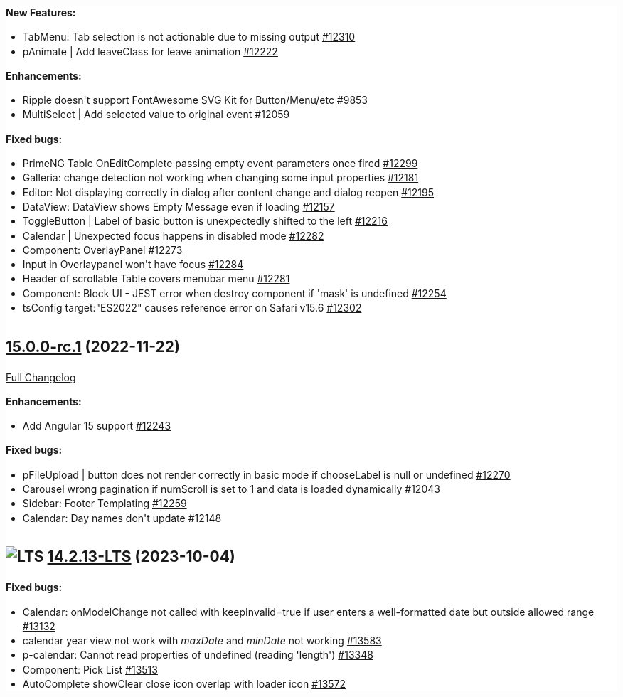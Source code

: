 **New Features:**
- TabMenu: Tab selection is not actionable due to missing output [\#12310](https://github.com/primefaces/primeng/issues/12310)
- pAnimate | Add leaveClass for leave animation [\#12222](https://github.com/primefaces/primeng/issues/12222)

**Enhancements:**
- Ripple doesn't support FontAwesome SVG Kit for Button/Menu/etc [\#9853](https://github.com/primefaces/primeng/issues/9853)
- MultiSelect | Add selected value to original event [\#12059](https://github.com/primefaces/primeng/issues/12059)

**Fixed bugs:**
- PrimeNG Table OnEditComplete passing empty event parameters once fired [\#12299](https://github.com/primefaces/primeng/issues/12299)
- Galleria: change detection not working when changing some input properties [\#12181](https://github.com/primefaces/primeng/issues/12181)
- Editor: Not displaying correctly in dialog after content change and dialog reopen [\#12195](https://github.com/primefaces/primeng/issues/12195)
- DataView: DataView shows Empty Message even if loading [\#12157](https://github.com/primefaces/primeng/issues/12157)
- ToggleButton | Label of basic button is unexpectedly shifted to the left [\#12216](https://github.com/primefaces/primeng/issues/12216)
- Calendar | Unexpected focus happens in disabled mode [\#12282](https://github.com/primefaces/primeng/issues/12282)
- Component: OverlayPanel [\#12273](https://github.com/primefaces/primeng/issues/12273)
- Input in Overlaypanel won't have focus [\#12284](https://github.com/primefaces/primeng/issues/12284)
- Header of scrollable Table covers menubar menu [\#12281](https://github.com/primefaces/primeng/issues/12281)
- Component: Block UI - JEST error when destroy component if 'mask' is undefined [\#12254](https://github.com/primefaces/primeng/issues/12254)
- tsConfig target:"ES2022" causes reference error on Safari v15.6 [\#12302](https://github.com/primefaces/primeng/issues/12302)

## [15.0.0-rc.1](https://github.com/primefaces/primeng/tree/15.0.0-rc.1) (2022-11-22)

[Full Changelog](https://github.com/primefaces/primeng/compare/14.2.2...15.0.0-rc.1)

**Enhancements:**
- Add Angular 15 support [\#12243](https://github.com/primefaces/primeng/issues/12243)

**Fixed bugs:**
- pFileUpload | button does not render correctly in basic mode if chooseLabel is null or undefined [\#12270](https://github.com/primefaces/primeng/issues/12270)
- Carousel wrong pagination if numScroll is set to 1 and data is loaded dynamically [\#12043](https://github.com/primefaces/primeng/issues/12043)
- Sidebar: Footer Templating [\#12259](https://github.com/primefaces/primeng/issues/12259)
- Calendar: Day names don't update [\#12148](https://github.com/primefaces/primeng/issues/12148)

## ![LTS](https://www.primefaces.org/wp-content/uploads/2020/01/lts-icon-24.png "PrimeNG LTS") [14.2.13-LTS](https://www.npmjs.com/package/primeng/v/14.2.13-lts) (2023-10-04)
**Fixed bugs:**
- Calendar: onModelChange not called with keepInvalid=true if user enters a well-formatted date but outside allowed range [\#13132](https://github.com/primefaces/primeng/issues/13132)
- calendar year view not work with *maxDate* and *minDate* not working [\#13583](https://github.com/primefaces/primeng/issues/13583)
- p-calendar: Cannot read properties of undefined (reading 'length') [\#13348](https://github.com/primefaces/primeng/issues/13348)
- Component: Pick List [\#13513](https://github.com/primefaces/primeng/issues/13513)
- AutoComplete showClear close icon overlap with loader icon [\#13572](https://github.com/primefaces/primeng/issues/13572)